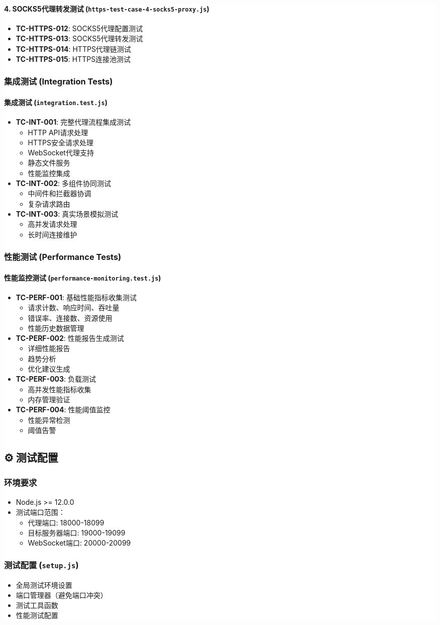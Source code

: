 #### 4. SOCKS5代理转发测试 (`https-test-case-4-socks5-proxy.js`)
- **TC-HTTPS-012**: SOCKS5代理配置测试
- **TC-HTTPS-013**: SOCKS5代理转发测试
- **TC-HTTPS-014**: HTTPS代理链测试
- **TC-HTTPS-015**: HTTPS连接池测试

### 集成测试 (Integration Tests)

#### 集成测试 (`integration.test.js`)
- **TC-INT-001**: 完整代理流程集成测试
  - HTTP API请求处理
  - HTTPS安全请求处理
  - WebSocket代理支持
  - 静态文件服务
  - 性能监控集成
- **TC-INT-002**: 多组件协同测试
  - 中间件和拦截器协调
  - 复杂请求路由
- **TC-INT-003**: 真实场景模拟测试
  - 高并发请求处理
  - 长时间连接维护

### 性能测试 (Performance Tests)

#### 性能监控测试 (`performance-monitoring.test.js`)
- **TC-PERF-001**: 基础性能指标收集测试
  - 请求计数、响应时间、吞吐量
  - 错误率、连接数、资源使用
  - 性能历史数据管理
- **TC-PERF-002**: 性能报告生成测试
  - 详细性能报告
  - 趋势分析
  - 优化建议生成
- **TC-PERF-003**: 负载测试
  - 高并发性能指标收集
  - 内存管理验证
- **TC-PERF-004**: 性能阈值监控
  - 性能异常检测
  - 阈值告警

## ⚙️ 测试配置

### 环境要求
- Node.js >= 12.0.0
- 测试端口范围：
  - 代理端口: 18000-18099
  - 目标服务器端口: 19000-19099
  - WebSocket端口: 20000-20099

### 测试配置 (`setup.js`)
- 全局测试环境设置
- 端口管理器（避免端口冲突）
- 测试工具函数
- 性能测试配置
